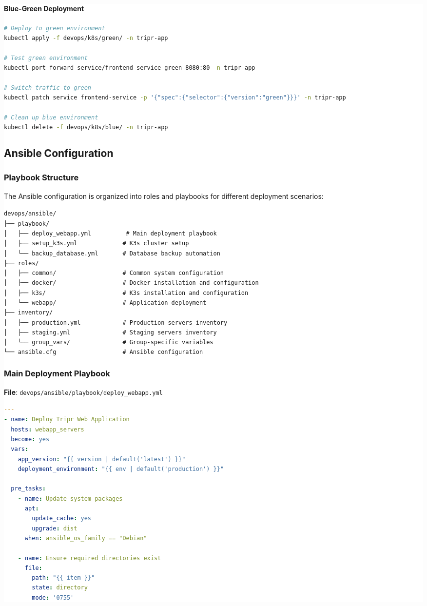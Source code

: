 #### Blue-Green Deployment

```bash
# Deploy to green environment
kubectl apply -f devops/k8s/green/ -n tripr-app

# Test green environment
kubectl port-forward service/frontend-service-green 8080:80 -n tripr-app

# Switch traffic to green
kubectl patch service frontend-service -p '{"spec":{"selector":{"version":"green"}}}' -n tripr-app

# Clean up blue environment
kubectl delete -f devops/k8s/blue/ -n tripr-app
```

## Ansible Configuration

### Playbook Structure

The Ansible configuration is organized into roles and playbooks for different deployment scenarios:

```
devops/ansible/
├── playbook/
│   ├── deploy_webapp.yml          # Main deployment playbook
│   ├── setup_k3s.yml             # K3s cluster setup
│   └── backup_database.yml       # Database backup automation
├── roles/
│   ├── common/                   # Common system configuration
│   ├── docker/                   # Docker installation and configuration
│   ├── k3s/                      # K3s installation and configuration
│   └── webapp/                   # Application deployment
├── inventory/
│   ├── production.yml            # Production servers inventory
│   ├── staging.yml               # Staging servers inventory
│   └── group_vars/               # Group-specific variables
└── ansible.cfg                   # Ansible configuration
```

### Main Deployment Playbook

**File**: `devops/ansible/playbook/deploy_webapp.yml`

```yaml
---
- name: Deploy Tripr Web Application
  hosts: webapp_servers
  become: yes
  vars:
    app_version: "{{ version | default('latest') }}"
    deployment_environment: "{{ env | default('production') }}"
    
  pre_tasks:
    - name: Update system packages
      apt:
        update_cache: yes
        upgrade: dist
      when: ansible_os_family == "Debian"
    
    - name: Ensure required directories exist
      file:
        path: "{{ item }}"
        state: directory
        mode: '0755'
```